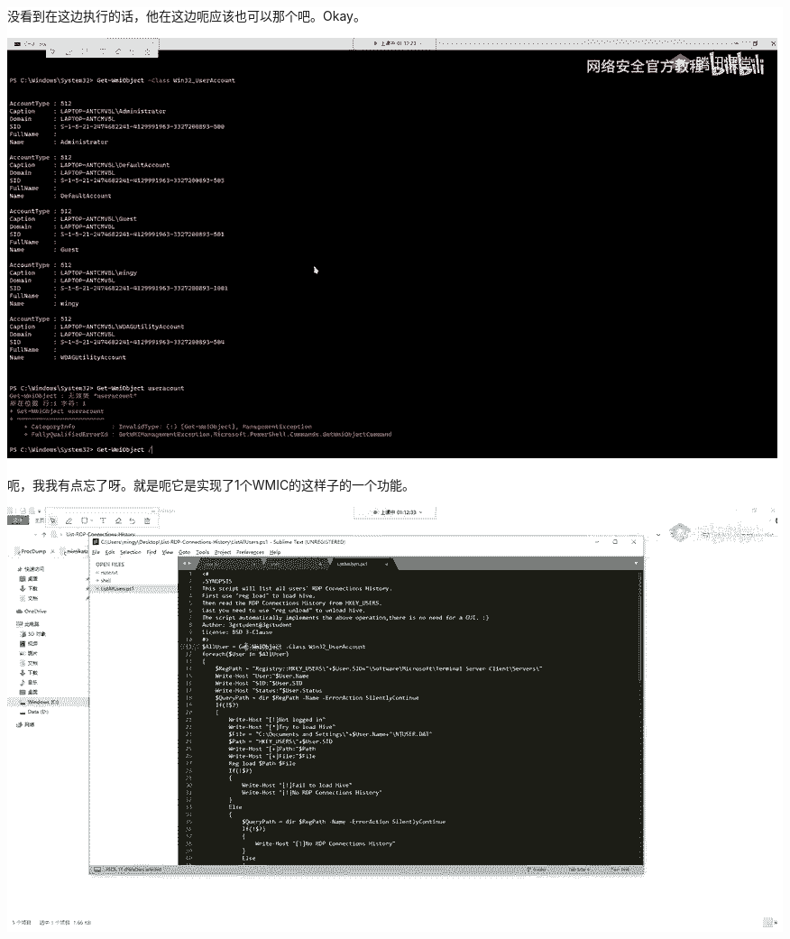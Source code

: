 没看到在这边执行的话，他在这边呃应该也可以那个吧。Okay。

![](img/5420dad61b54e2231ed725d7806d03ce_217.png)

呃，我我有点忘了呀。就是呃它是实现了1个WMIC的这样子的一个功能。

![](img/5420dad61b54e2231ed725d7806d03ce_219.png)
